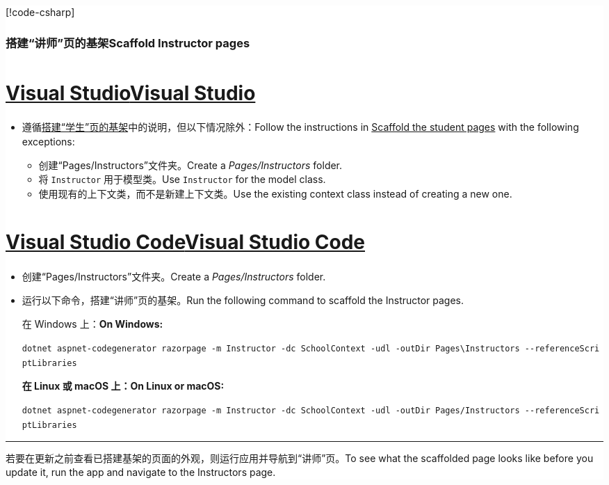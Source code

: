 [!code-csharp[](intro/samples/cu30/Models/SchoolViewModels/InstructorIndexData.cs)]

### <a name="scaffold-instructor-pages"></a><span data-ttu-id="6f3f3-210">搭建“讲师”页的基架</span><span class="sxs-lookup"><span data-stu-id="6f3f3-210">Scaffold Instructor pages</span></span>

# <a name="visual-studio"></a>[<span data-ttu-id="6f3f3-211">Visual Studio</span><span class="sxs-lookup"><span data-stu-id="6f3f3-211">Visual Studio</span></span>](#tab/visual-studio)

* <span data-ttu-id="6f3f3-212">遵循[搭建“学生”页的基架](xref:data/ef-rp/intro#scaffold-student-pages)中的说明，但以下情况除外：</span><span class="sxs-lookup"><span data-stu-id="6f3f3-212">Follow the instructions in [Scaffold the student pages](xref:data/ef-rp/intro#scaffold-student-pages) with the following exceptions:</span></span>

  * <span data-ttu-id="6f3f3-213">创建“Pages/Instructors”文件夹。</span><span class="sxs-lookup"><span data-stu-id="6f3f3-213">Create a *Pages/Instructors* folder.</span></span>
  * <span data-ttu-id="6f3f3-214">将 `Instructor` 用于模型类。</span><span class="sxs-lookup"><span data-stu-id="6f3f3-214">Use `Instructor` for the model class.</span></span>
  * <span data-ttu-id="6f3f3-215">使用现有的上下文类，而不是新建上下文类。</span><span class="sxs-lookup"><span data-stu-id="6f3f3-215">Use the existing context class instead of creating a new one.</span></span>

# <a name="visual-studio-code"></a>[<span data-ttu-id="6f3f3-216">Visual Studio Code</span><span class="sxs-lookup"><span data-stu-id="6f3f3-216">Visual Studio Code</span></span>](#tab/visual-studio-code)

* <span data-ttu-id="6f3f3-217">创建“Pages/Instructors”文件夹。</span><span class="sxs-lookup"><span data-stu-id="6f3f3-217">Create a *Pages/Instructors* folder.</span></span>

* <span data-ttu-id="6f3f3-218">运行以下命令，搭建“讲师”页的基架。</span><span class="sxs-lookup"><span data-stu-id="6f3f3-218">Run the following command to scaffold the Instructor pages.</span></span>

  <span data-ttu-id="6f3f3-219">在 Windows 上：</span><span class="sxs-lookup"><span data-stu-id="6f3f3-219">**On Windows:**</span></span>

  ```dotnetcli
  dotnet aspnet-codegenerator razorpage -m Instructor -dc SchoolContext -udl -outDir Pages\Instructors --referenceScriptLibraries
  ```

  <span data-ttu-id="6f3f3-220">**在 Linux 或 macOS 上：**</span><span class="sxs-lookup"><span data-stu-id="6f3f3-220">**On Linux or macOS:**</span></span>

  ```dotnetcli
  dotnet aspnet-codegenerator razorpage -m Instructor -dc SchoolContext -udl -outDir Pages/Instructors --referenceScriptLibraries
  ```

---

<span data-ttu-id="6f3f3-221">若要在更新之前查看已搭建基架的页面的外观，则运行应用并导航到“讲师”页。</span><span class="sxs-lookup"><span data-stu-id="6f3f3-221">To see what the scaffolded page looks like before you update it, run the app and navigate to the Instructors page.</span></span>
